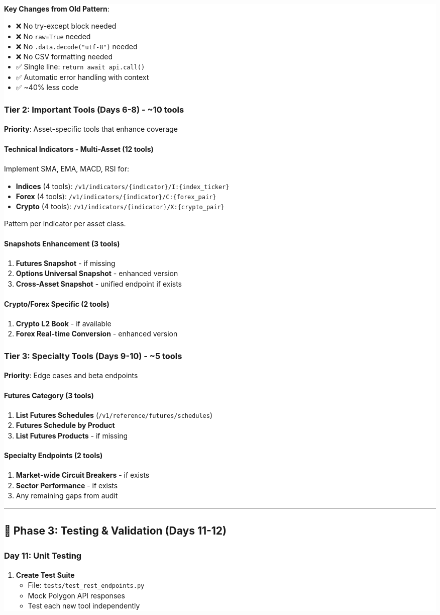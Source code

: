 ```python
```

**Key Changes from Old Pattern**:
- ❌ No try-except block needed
- ❌ No `raw=True` needed
- ❌ No `.data.decode("utf-8")` needed
- ❌ No CSV formatting needed
- ✅ Single line: `return await api.call()`
- ✅ Automatic error handling with context
- ✅ ~40% less code

### Tier 2: Important Tools (Days 6-8) - ~10 tools

**Priority**: Asset-specific tools that enhance coverage

#### Technical Indicators - Multi-Asset (12 tools)
Implement SMA, EMA, MACD, RSI for:
- **Indices** (4 tools): `/v1/indicators/{indicator}/I:{index_ticker}`
- **Forex** (4 tools): `/v1/indicators/{indicator}/C:{forex_pair}`
- **Crypto** (4 tools): `/v1/indicators/{indicator}/X:{crypto_pair}`

Pattern per indicator per asset class.

#### Snapshots Enhancement (3 tools)
1. **Futures Snapshot** - if missing
2. **Options Universal Snapshot** - enhanced version
3. **Cross-Asset Snapshot** - unified endpoint if exists

#### Crypto/Forex Specific (2 tools)
1. **Crypto L2 Book** - if available
2. **Forex Real-time Conversion** - enhanced version

### Tier 3: Specialty Tools (Days 9-10) - ~5 tools

**Priority**: Edge cases and beta endpoints

#### Futures Category (3 tools)
1. **List Futures Schedules** (`/v1/reference/futures/schedules`)
2. **Futures Schedule by Product**
3. **List Futures Products** - if missing

#### Specialty Endpoints (2 tools)
1. **Market-wide Circuit Breakers** - if exists
2. **Sector Performance** - if exists
3. Any remaining gaps from audit

---

## 🧪 Phase 3: Testing & Validation (Days 11-12)

### Day 11: Unit Testing
1. **Create Test Suite**
   - File: `tests/test_rest_endpoints.py`
   - Mock Polygon API responses
   - Test each new tool independently
